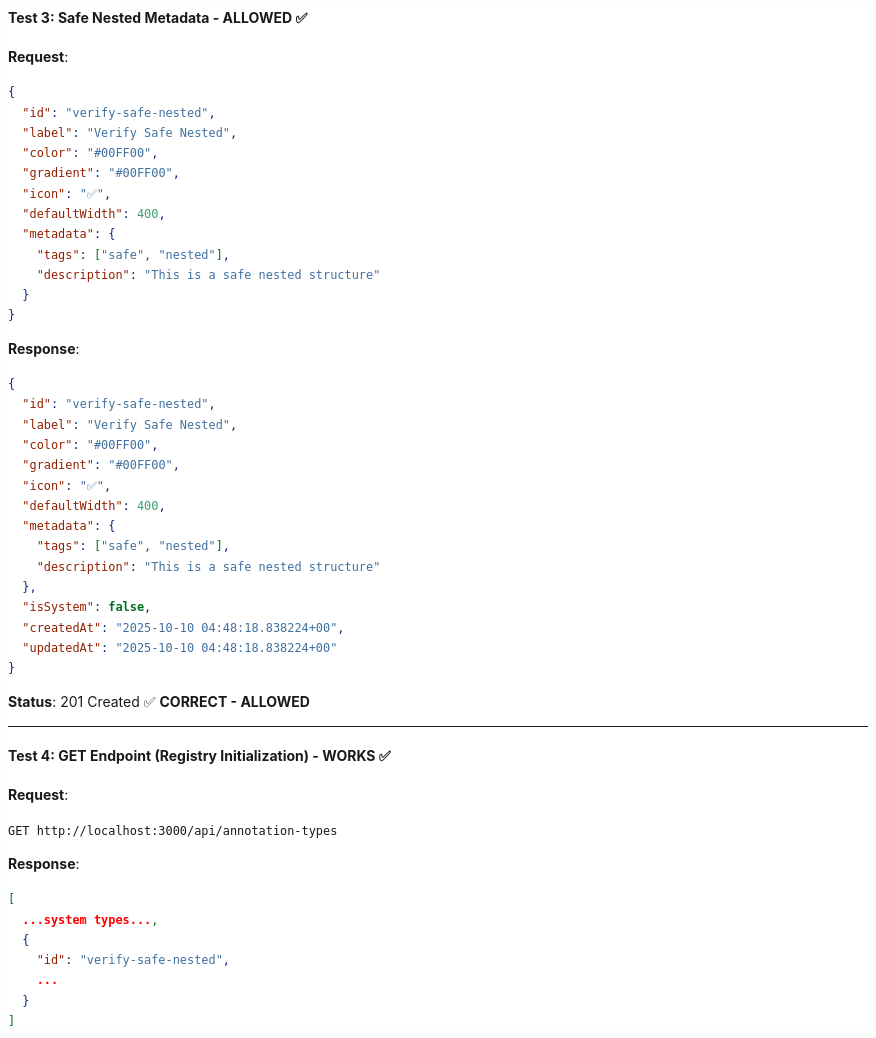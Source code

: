 #### Test 3: Safe Nested Metadata - ALLOWED ✅

**Request**:
```json
{
  "id": "verify-safe-nested",
  "label": "Verify Safe Nested",
  "color": "#00FF00",
  "gradient": "#00FF00",
  "icon": "✅",
  "defaultWidth": 400,
  "metadata": {
    "tags": ["safe", "nested"],
    "description": "This is a safe nested structure"
  }
}
```

**Response**:
```json
{
  "id": "verify-safe-nested",
  "label": "Verify Safe Nested",
  "color": "#00FF00",
  "gradient": "#00FF00",
  "icon": "✅",
  "defaultWidth": 400,
  "metadata": {
    "tags": ["safe", "nested"],
    "description": "This is a safe nested structure"
  },
  "isSystem": false,
  "createdAt": "2025-10-10 04:48:18.838224+00",
  "updatedAt": "2025-10-10 04:48:18.838224+00"
}
```

**Status**: 201 Created ✅ **CORRECT - ALLOWED**

---

#### Test 4: GET Endpoint (Registry Initialization) - WORKS ✅

**Request**:
```bash
GET http://localhost:3000/api/annotation-types
```

**Response**:
```json
[
  ...system types...,
  {
    "id": "verify-safe-nested",
    ...
  }
]
```

